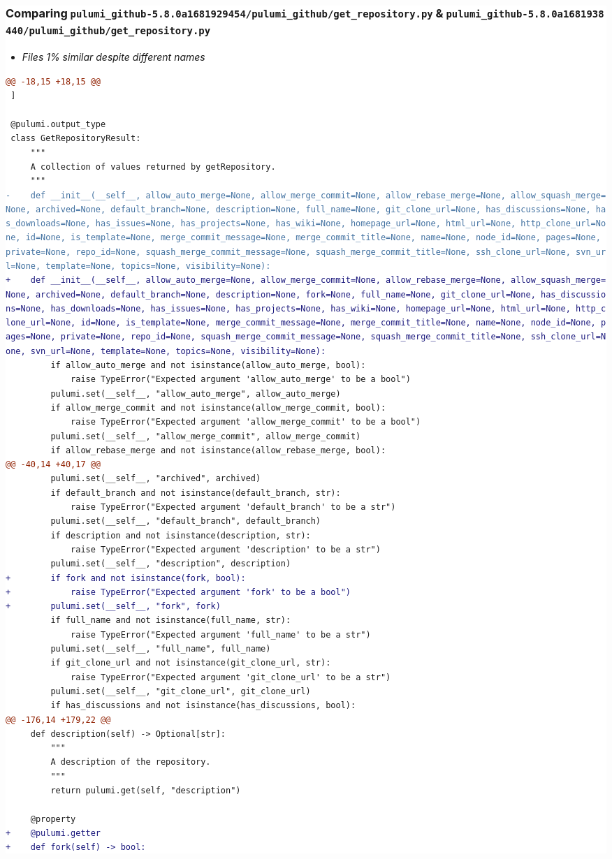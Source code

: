 ### Comparing `pulumi_github-5.8.0a1681929454/pulumi_github/get_repository.py` & `pulumi_github-5.8.0a1681938440/pulumi_github/get_repository.py`

 * *Files 1% similar despite different names*

```diff
@@ -18,15 +18,15 @@
 ]
 
 @pulumi.output_type
 class GetRepositoryResult:
     """
     A collection of values returned by getRepository.
     """
-    def __init__(__self__, allow_auto_merge=None, allow_merge_commit=None, allow_rebase_merge=None, allow_squash_merge=None, archived=None, default_branch=None, description=None, full_name=None, git_clone_url=None, has_discussions=None, has_downloads=None, has_issues=None, has_projects=None, has_wiki=None, homepage_url=None, html_url=None, http_clone_url=None, id=None, is_template=None, merge_commit_message=None, merge_commit_title=None, name=None, node_id=None, pages=None, private=None, repo_id=None, squash_merge_commit_message=None, squash_merge_commit_title=None, ssh_clone_url=None, svn_url=None, template=None, topics=None, visibility=None):
+    def __init__(__self__, allow_auto_merge=None, allow_merge_commit=None, allow_rebase_merge=None, allow_squash_merge=None, archived=None, default_branch=None, description=None, fork=None, full_name=None, git_clone_url=None, has_discussions=None, has_downloads=None, has_issues=None, has_projects=None, has_wiki=None, homepage_url=None, html_url=None, http_clone_url=None, id=None, is_template=None, merge_commit_message=None, merge_commit_title=None, name=None, node_id=None, pages=None, private=None, repo_id=None, squash_merge_commit_message=None, squash_merge_commit_title=None, ssh_clone_url=None, svn_url=None, template=None, topics=None, visibility=None):
         if allow_auto_merge and not isinstance(allow_auto_merge, bool):
             raise TypeError("Expected argument 'allow_auto_merge' to be a bool")
         pulumi.set(__self__, "allow_auto_merge", allow_auto_merge)
         if allow_merge_commit and not isinstance(allow_merge_commit, bool):
             raise TypeError("Expected argument 'allow_merge_commit' to be a bool")
         pulumi.set(__self__, "allow_merge_commit", allow_merge_commit)
         if allow_rebase_merge and not isinstance(allow_rebase_merge, bool):
@@ -40,14 +40,17 @@
         pulumi.set(__self__, "archived", archived)
         if default_branch and not isinstance(default_branch, str):
             raise TypeError("Expected argument 'default_branch' to be a str")
         pulumi.set(__self__, "default_branch", default_branch)
         if description and not isinstance(description, str):
             raise TypeError("Expected argument 'description' to be a str")
         pulumi.set(__self__, "description", description)
+        if fork and not isinstance(fork, bool):
+            raise TypeError("Expected argument 'fork' to be a bool")
+        pulumi.set(__self__, "fork", fork)
         if full_name and not isinstance(full_name, str):
             raise TypeError("Expected argument 'full_name' to be a str")
         pulumi.set(__self__, "full_name", full_name)
         if git_clone_url and not isinstance(git_clone_url, str):
             raise TypeError("Expected argument 'git_clone_url' to be a str")
         pulumi.set(__self__, "git_clone_url", git_clone_url)
         if has_discussions and not isinstance(has_discussions, bool):
@@ -176,14 +179,22 @@
     def description(self) -> Optional[str]:
         """
         A description of the repository.
         """
         return pulumi.get(self, "description")
 
     @property
+    @pulumi.getter
+    def fork(self) -> bool:
```